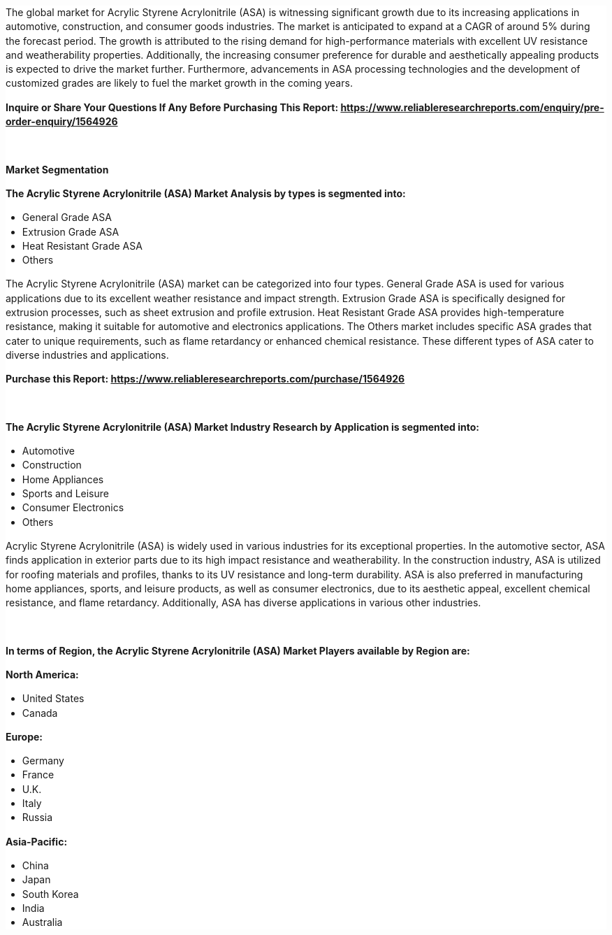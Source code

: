 <p><p>The global market for Acrylic Styrene Acrylonitrile (ASA) is witnessing significant growth due to its increasing applications in automotive, construction, and consumer goods industries. The market is anticipated to expand at a CAGR of around 5% during the forecast period. The growth is attributed to the rising demand for high-performance materials with excellent UV resistance and weatherability properties. Additionally, the increasing consumer preference for durable and aesthetically appealing products is expected to drive the market further. Furthermore, advancements in ASA processing technologies and the development of customized grades are likely to fuel the market growth in the coming years.</p></p>
<p><strong>Inquire or Share Your Questions If Any Before Purchasing This Report: <a href="https://www.reliableresearchreports.com/enquiry/pre-order-enquiry/1564926">https://www.reliableresearchreports.com/enquiry/pre-order-enquiry/1564926</a></strong></p>
<p>&nbsp;</p>
<p><strong>Market Segmentation</strong></p>
<p><strong>The Acrylic Styrene Acrylonitrile (ASA) Market Analysis by types is segmented into:</strong></p>
<p><ul><li>General Grade ASA</li><li>Extrusion Grade ASA</li><li>Heat Resistant Grade ASA</li><li>Others</li></ul></p>
<p><p>The Acrylic Styrene Acrylonitrile (ASA) market can be categorized into four types. General Grade ASA is used for various applications due to its excellent weather resistance and impact strength. Extrusion Grade ASA is specifically designed for extrusion processes, such as sheet extrusion and profile extrusion. Heat Resistant Grade ASA provides high-temperature resistance, making it suitable for automotive and electronics applications. The Others market includes specific ASA grades that cater to unique requirements, such as flame retardancy or enhanced chemical resistance. These different types of ASA cater to diverse industries and applications.</p></p>
<p><strong>Purchase this Report:&nbsp;<a href="https://www.reliableresearchreports.com/purchase/1564926">https://www.reliableresearchreports.com/purchase/1564926</a></strong></p>
<p>&nbsp;</p>
<p><strong>The Acrylic Styrene Acrylonitrile (ASA) Market Industry Research by Application is segmented into:</strong></p>
<p><ul><li>Automotive</li><li>Construction</li><li>Home Appliances</li><li>Sports and Leisure</li><li>Consumer Electronics</li><li>Others</li></ul></p>
<p><p>Acrylic Styrene Acrylonitrile (ASA) is widely used in various industries for its exceptional properties. In the automotive sector, ASA finds application in exterior parts due to its high impact resistance and weatherability. In the construction industry, ASA is utilized for roofing materials and profiles, thanks to its UV resistance and long-term durability. ASA is also preferred in manufacturing home appliances, sports, and leisure products, as well as consumer electronics, due to its aesthetic appeal, excellent chemical resistance, and flame retardancy. Additionally, ASA has diverse applications in various other industries.</p></p>
<p>&nbsp;</p>
<p><strong>In terms of Region, the Acrylic Styrene Acrylonitrile (ASA) Market Players available by Region are:</strong></p>
<p>
    <p> <strong> North America: </strong>
        <ul>
            <li>United States</li>
            <li>Canada</li>
        </ul>
        </p> 
    <p> <strong> Europe: </strong>
        <ul>
            <li>Germany</li>
            <li>France</li>
            <li>U.K.</li>
            <li>Italy</li>
            <li>Russia</li>
        </ul>
        </p> 
    <p> <strong> Asia-Pacific: </strong>
        <ul>
            <li>China</li>
            <li>Japan</li>
            <li>South Korea</li>
            <li>India</li>
            <li>Australia</li>